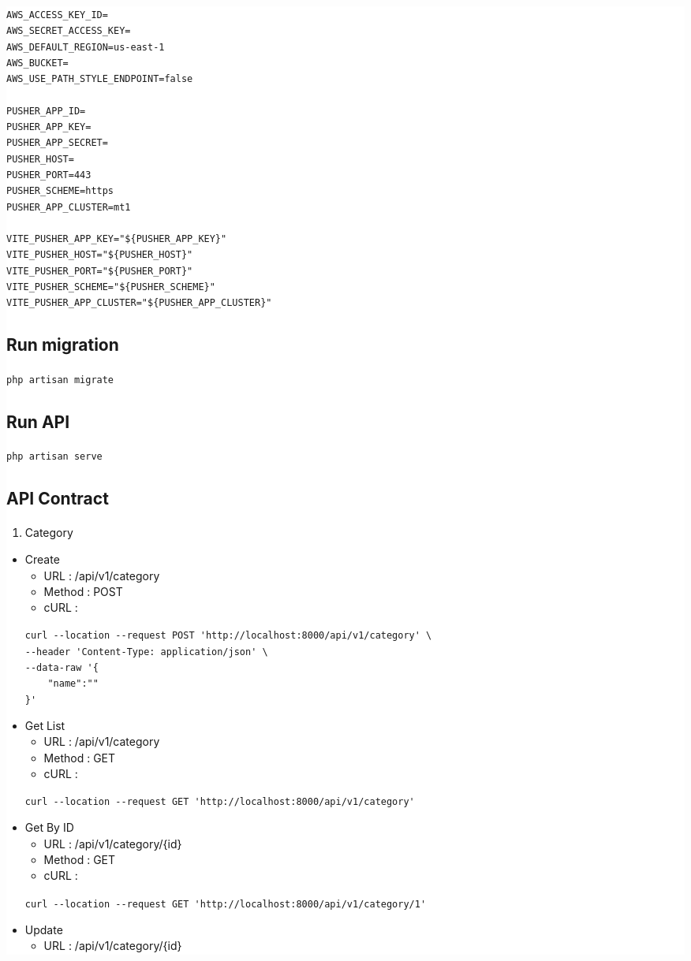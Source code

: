 ```
AWS_ACCESS_KEY_ID=
AWS_SECRET_ACCESS_KEY=
AWS_DEFAULT_REGION=us-east-1
AWS_BUCKET=
AWS_USE_PATH_STYLE_ENDPOINT=false

PUSHER_APP_ID=
PUSHER_APP_KEY=
PUSHER_APP_SECRET=
PUSHER_HOST=
PUSHER_PORT=443
PUSHER_SCHEME=https
PUSHER_APP_CLUSTER=mt1

VITE_PUSHER_APP_KEY="${PUSHER_APP_KEY}"
VITE_PUSHER_HOST="${PUSHER_HOST}"
VITE_PUSHER_PORT="${PUSHER_PORT}"
VITE_PUSHER_SCHEME="${PUSHER_SCHEME}"
VITE_PUSHER_APP_CLUSTER="${PUSHER_APP_CLUSTER}"

```

## Run migration
```
php artisan migrate
```

## Run API
```
php artisan serve
```

## API Contract
1. Category

* Create
    * URL : /api/v1/category
    * Method : POST
    * cURL :
    ```
    curl --location --request POST 'http://localhost:8000/api/v1/category' \
    --header 'Content-Type: application/json' \
    --data-raw '{
        "name":""
    }'
    ```
* Get List
    * URL : /api/v1/category
    * Method : GET
    * cURL :
    ```
    curl --location --request GET 'http://localhost:8000/api/v1/category'
    ```
* Get By ID
    * URL : /api/v1/category/{id}
    * Method : GET
    * cURL :
    ```
    curl --location --request GET 'http://localhost:8000/api/v1/category/1'
    ```
* Update
    * URL : /api/v1/category/{id}